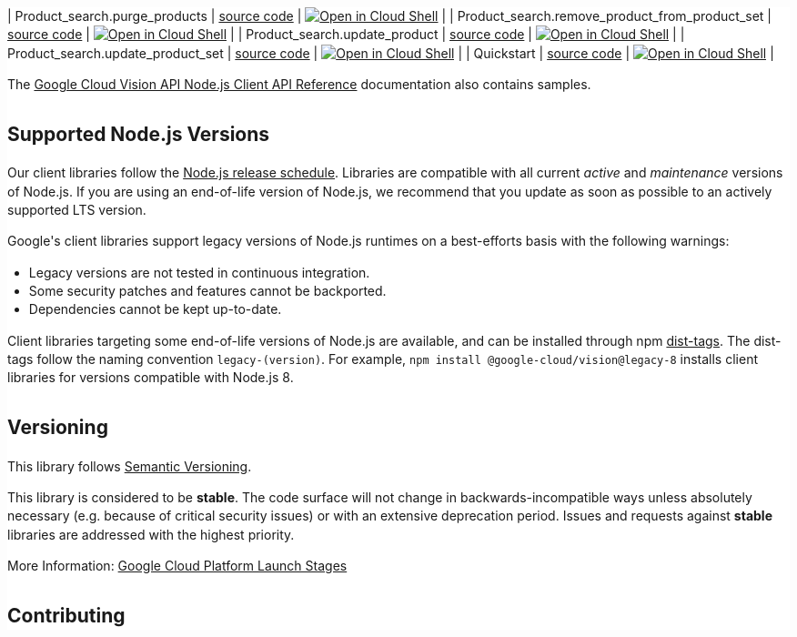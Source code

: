 | Product_search.purge_products | [source code](https://github.com/googleapis/google-cloud-node/blob/master/packages/google-cloud-vision/samples/generated/v1p4beta1/product_search.purge_products.js) | [![Open in Cloud Shell][shell_img]](https://console.cloud.google.com/cloudshell/open?git_repo=https://github.com/googleapis/google-cloud-node&page=editor&open_in_editor=packages/google-cloud-vision/samples/generated/v1p4beta1/product_search.purge_products.js,packages/google-cloud-vision/samples/README.md) |
| Product_search.remove_product_from_product_set | [source code](https://github.com/googleapis/google-cloud-node/blob/master/packages/google-cloud-vision/samples/generated/v1p4beta1/product_search.remove_product_from_product_set.js) | [![Open in Cloud Shell][shell_img]](https://console.cloud.google.com/cloudshell/open?git_repo=https://github.com/googleapis/google-cloud-node&page=editor&open_in_editor=packages/google-cloud-vision/samples/generated/v1p4beta1/product_search.remove_product_from_product_set.js,packages/google-cloud-vision/samples/README.md) |
| Product_search.update_product | [source code](https://github.com/googleapis/google-cloud-node/blob/master/packages/google-cloud-vision/samples/generated/v1p4beta1/product_search.update_product.js) | [![Open in Cloud Shell][shell_img]](https://console.cloud.google.com/cloudshell/open?git_repo=https://github.com/googleapis/google-cloud-node&page=editor&open_in_editor=packages/google-cloud-vision/samples/generated/v1p4beta1/product_search.update_product.js,packages/google-cloud-vision/samples/README.md) |
| Product_search.update_product_set | [source code](https://github.com/googleapis/google-cloud-node/blob/master/packages/google-cloud-vision/samples/generated/v1p4beta1/product_search.update_product_set.js) | [![Open in Cloud Shell][shell_img]](https://console.cloud.google.com/cloudshell/open?git_repo=https://github.com/googleapis/google-cloud-node&page=editor&open_in_editor=packages/google-cloud-vision/samples/generated/v1p4beta1/product_search.update_product_set.js,packages/google-cloud-vision/samples/README.md) |
| Quickstart | [source code](https://github.com/googleapis/google-cloud-node/blob/master/packages/google-cloud-vision/samples/quickstart.js) | [![Open in Cloud Shell][shell_img]](https://console.cloud.google.com/cloudshell/open?git_repo=https://github.com/googleapis/google-cloud-node&page=editor&open_in_editor=packages/google-cloud-vision/samples/quickstart.js,packages/google-cloud-vision/samples/README.md) |



The [Google Cloud Vision API Node.js Client API Reference][client-docs] documentation
also contains samples.

## Supported Node.js Versions

Our client libraries follow the [Node.js release schedule](https://github.com/nodejs/release#release-schedule).
Libraries are compatible with all current _active_ and _maintenance_ versions of
Node.js.
If you are using an end-of-life version of Node.js, we recommend that you update
as soon as possible to an actively supported LTS version.

Google's client libraries support legacy versions of Node.js runtimes on a
best-efforts basis with the following warnings:

* Legacy versions are not tested in continuous integration.
* Some security patches and features cannot be backported.
* Dependencies cannot be kept up-to-date.

Client libraries targeting some end-of-life versions of Node.js are available, and
can be installed through npm [dist-tags](https://docs.npmjs.com/cli/dist-tag).
The dist-tags follow the naming convention `legacy-(version)`.
For example, `npm install @google-cloud/vision@legacy-8` installs client libraries
for versions compatible with Node.js 8.

## Versioning

This library follows [Semantic Versioning](http://semver.org/).



This library is considered to be **stable**. The code surface will not change in backwards-incompatible ways
unless absolutely necessary (e.g. because of critical security issues) or with
an extensive deprecation period. Issues and requests against **stable** libraries
are addressed with the highest priority.






More Information: [Google Cloud Platform Launch Stages][launch_stages]

[launch_stages]: https://cloud.google.com/terms/launch-stages

## Contributing


[//]: # "This README.md file is auto-generated, all changes to this file will be lost."
[//]: # "To regenerate it, use `python -m synthtool`."
[explained]: https://cloud.google.com/apis/docs/client-libraries-explained
[client-docs]: https://cloud.google.com/nodejs/docs/reference/vision/latest
[product-docs]: https://cloud.google.com/vision
[shell_img]: https://gstatic.com/cloudssh/images/open-btn.png
[projects]: https://console.cloud.google.com/project
[billing]: https://support.google.com/cloud/answer/6293499#enable-billing
[enable_api]: https://console.cloud.google.com/flows/enableapi?apiid=vision.googleapis.com
[auth]: https://cloud.google.com/docs/authentication/external/set-up-adc-local